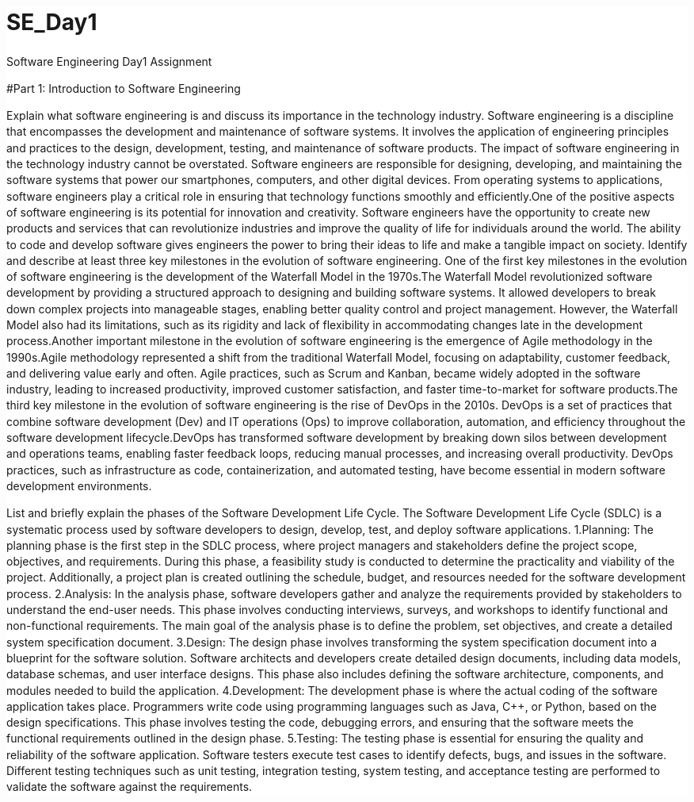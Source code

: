 # SE_Day1
Software Engineering Day1 Assignment

#Part 1: Introduction to Software Engineering

Explain what software engineering is and discuss its importance in the technology industry.
Software engineering is a discipline that encompasses the development and maintenance of software systems. It involves the application of engineering principles and practices to the design, development, testing, and maintenance of software products.
The impact of software engineering in the technology industry cannot be overstated. Software engineers are responsible for designing, developing, and maintaining the software systems that power our smartphones, computers, and other digital devices. From operating systems to applications, software engineers play a critical role in ensuring that technology functions smoothly and efficiently.One of the positive aspects of software engineering is its potential for innovation and creativity. Software engineers have the opportunity to create new products and services that can revolutionize industries and improve the quality of life for individuals around the world. The ability to code and develop software gives engineers the power to bring their ideas to life and make a tangible impact on society.
Identify and describe at least three key milestones in the evolution of software engineering.
One of the first key milestones in the evolution of software engineering is the development of the Waterfall Model in the 1970s.The Waterfall Model revolutionized software development by providing a structured approach to designing and building software systems. It allowed developers to break down complex projects into manageable stages, enabling better quality control and project management. However, the Waterfall Model also had its limitations, such as its rigidity and lack of flexibility in accommodating changes late in the development process.Another important milestone in the evolution of software engineering is the emergence of Agile methodology in the 1990s.Agile methodology represented a shift from the traditional Waterfall Model, focusing on adaptability, customer feedback, and delivering value early and often. Agile practices, such as Scrum and Kanban, became widely adopted in the software industry, leading to increased productivity, improved customer satisfaction, and faster time-to-market for software products.The third key milestone in the evolution of software engineering is the rise of DevOps in the 2010s. DevOps is a set of practices that combine software development (Dev) and IT operations (Ops) to improve collaboration, automation, and efficiency throughout the software development lifecycle.DevOps has transformed software development by breaking down silos between development and operations teams, enabling faster feedback loops, reducing manual processes, and increasing overall productivity. DevOps practices, such as infrastructure as code, containerization, and automated testing, have become essential in modern software development environments.

List and briefly explain the phases of the Software Development Life Cycle.
The Software Development Life Cycle (SDLC) is a systematic process used by software developers to design, develop, test, and deploy software applications.
1.Planning: The planning phase is the first step in the SDLC process, where project managers and stakeholders define the project scope, objectives, and requirements. During this phase, a feasibility study is conducted to determine the practicality and viability of the project. Additionally, a project plan is created outlining the schedule, budget, and resources needed for the software development process.
2.Analysis: In the analysis phase, software developers gather and analyze the requirements provided by stakeholders to understand the end-user needs. This phase involves conducting interviews, surveys, and workshops to identify functional and non-functional requirements. The main goal of the analysis phase is to define the problem, set objectives, and create a detailed system specification document.
3.Design: The design phase involves transforming the system specification document into a blueprint for the software solution. Software architects and developers create detailed design documents, including data models, database schemas, and user interface designs. This phase also includes defining the software architecture, components, and modules needed to build the application.
4.Development: The development phase is where the actual coding of the software application takes place. Programmers write code using programming languages such as Java, C++, or Python, based on the design specifications. This phase involves testing the code, debugging errors, and ensuring that the software meets the functional requirements outlined in the design phase.
5.Testing: The testing phase is essential for ensuring the quality and reliability of the software application. Software testers execute test cases to identify defects, bugs, and issues in the software. Different testing techniques such as unit testing, integration testing, system testing, and acceptance testing are performed to validate the software against the requirements.